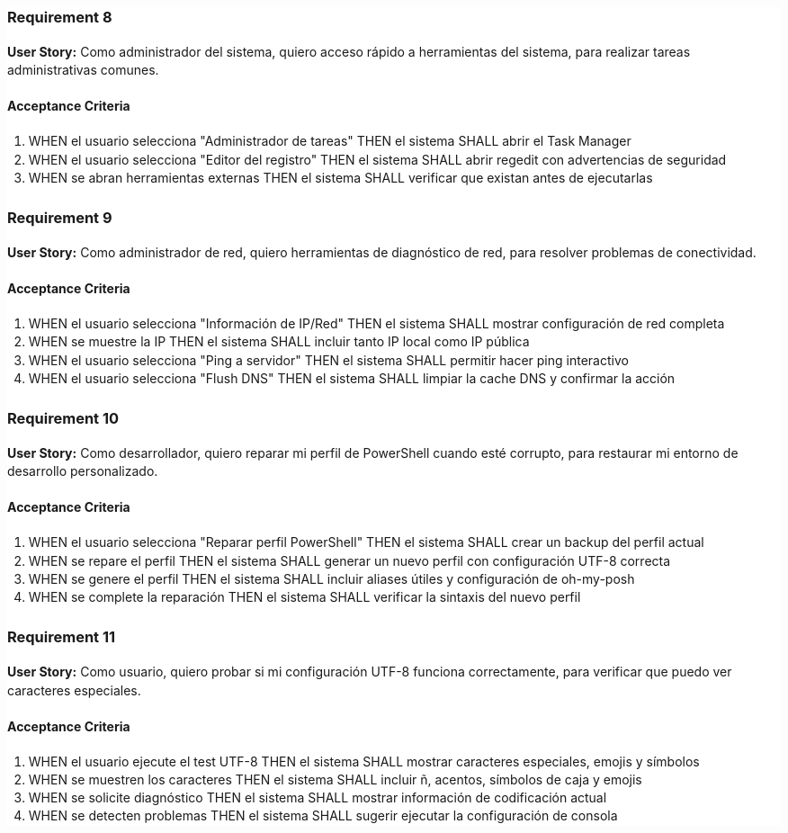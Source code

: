 ### Requirement 8

**User Story:** Como administrador del sistema, quiero acceso rápido a herramientas del sistema, para realizar tareas administrativas comunes.

#### Acceptance Criteria

1. WHEN el usuario selecciona "Administrador de tareas" THEN el sistema SHALL abrir el Task Manager
2. WHEN el usuario selecciona "Editor del registro" THEN el sistema SHALL abrir regedit con advertencias de seguridad
3. WHEN se abran herramientas externas THEN el sistema SHALL verificar que existan antes de ejecutarlas

### Requirement 9

**User Story:** Como administrador de red, quiero herramientas de diagnóstico de red, para resolver problemas de conectividad.

#### Acceptance Criteria

1. WHEN el usuario selecciona "Información de IP/Red" THEN el sistema SHALL mostrar configuración de red completa
2. WHEN se muestre la IP THEN el sistema SHALL incluir tanto IP local como IP pública
3. WHEN el usuario selecciona "Ping a servidor" THEN el sistema SHALL permitir hacer ping interactivo
4. WHEN el usuario selecciona "Flush DNS" THEN el sistema SHALL limpiar la cache DNS y confirmar la acción

### Requirement 10

**User Story:** Como desarrollador, quiero reparar mi perfil de PowerShell cuando esté corrupto, para restaurar mi entorno de desarrollo personalizado.

#### Acceptance Criteria

1. WHEN el usuario selecciona "Reparar perfil PowerShell" THEN el sistema SHALL crear un backup del perfil actual
2. WHEN se repare el perfil THEN el sistema SHALL generar un nuevo perfil con configuración UTF-8 correcta
3. WHEN se genere el perfil THEN el sistema SHALL incluir aliases útiles y configuración de oh-my-posh
4. WHEN se complete la reparación THEN el sistema SHALL verificar la sintaxis del nuevo perfil

### Requirement 11

**User Story:** Como usuario, quiero probar si mi configuración UTF-8 funciona correctamente, para verificar que puedo ver caracteres especiales.

#### Acceptance Criteria

1. WHEN el usuario ejecute el test UTF-8 THEN el sistema SHALL mostrar caracteres especiales, emojis y símbolos
2. WHEN se muestren los caracteres THEN el sistema SHALL incluir ñ, acentos, símbolos de caja y emojis
3. WHEN se solicite diagnóstico THEN el sistema SHALL mostrar información de codificación actual
4. WHEN se detecten problemas THEN el sistema SHALL sugerir ejecutar la configuración de consola
